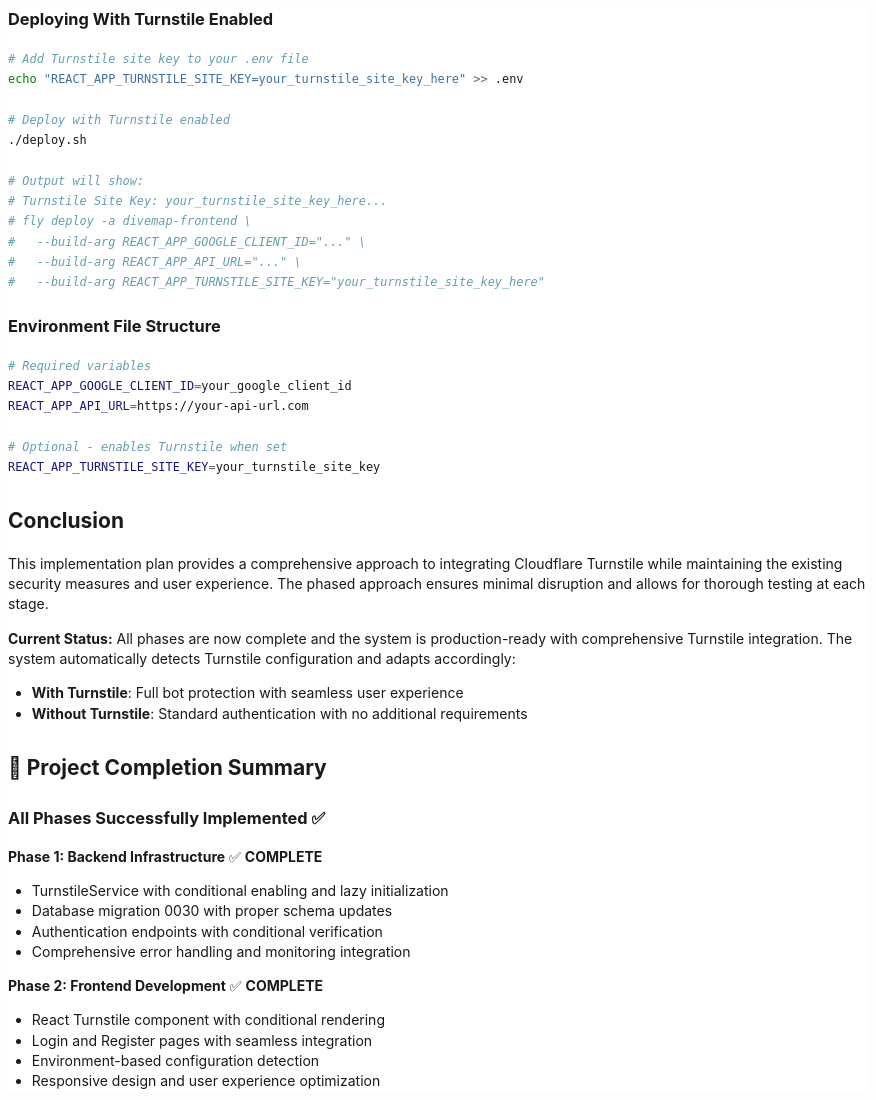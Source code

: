 ### **Deploying With Turnstile Enabled**
```bash
# Add Turnstile site key to your .env file
echo "REACT_APP_TURNSTILE_SITE_KEY=your_turnstile_site_key_here" >> .env

# Deploy with Turnstile enabled
./deploy.sh

# Output will show:
# Turnstile Site Key: your_turnstile_site_key_here...
# fly deploy -a divemap-frontend \
#   --build-arg REACT_APP_GOOGLE_CLIENT_ID="..." \
#   --build-arg REACT_APP_API_URL="..." \
#   --build-arg REACT_APP_TURNSTILE_SITE_KEY="your_turnstile_site_key_here"
```

### **Environment File Structure**
```bash
# Required variables
REACT_APP_GOOGLE_CLIENT_ID=your_google_client_id
REACT_APP_API_URL=https://your-api-url.com

# Optional - enables Turnstile when set
REACT_APP_TURNSTILE_SITE_KEY=your_turnstile_site_key
```

## Conclusion

This implementation plan provides a comprehensive approach to integrating Cloudflare Turnstile while maintaining the existing security measures and user experience. The phased approach ensures minimal disruption and allows for thorough testing at each stage.

**Current Status:** All phases are now complete and the system is production-ready with comprehensive Turnstile integration. The system automatically detects Turnstile configuration and adapts accordingly:

- **With Turnstile**: Full bot protection with seamless user experience
- **Without Turnstile**: Standard authentication with no additional requirements

## 🎯 **Project Completion Summary**

### **All Phases Successfully Implemented** ✅

**Phase 1: Backend Infrastructure** ✅ **COMPLETE**
- TurnstileService with conditional enabling and lazy initialization
- Database migration 0030 with proper schema updates
- Authentication endpoints with conditional verification
- Comprehensive error handling and monitoring integration

**Phase 2: Frontend Development** ✅ **COMPLETE**
- React Turnstile component with conditional rendering
- Login and Register pages with seamless integration
- Environment-based configuration detection
- Responsive design and user experience optimization

